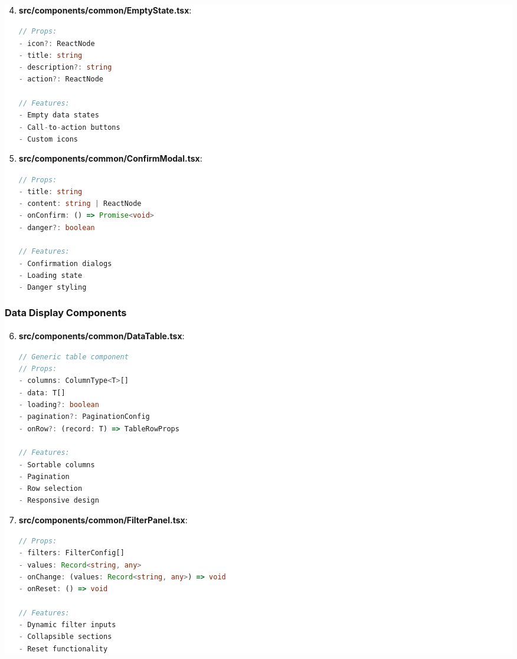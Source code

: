 4. **src/components/common/EmptyState.tsx**:
   ```typescript
   // Props:
   - icon?: ReactNode
   - title: string
   - description?: string
   - action?: ReactNode
   
   // Features:
   - Empty data states
   - Call-to-action buttons
   - Custom icons
   ```

5. **src/components/common/ConfirmModal.tsx**:
   ```typescript
   // Props:
   - title: string
   - content: string | ReactNode
   - onConfirm: () => Promise<void>
   - danger?: boolean
   
   // Features:
   - Confirmation dialogs
   - Loading state
   - Danger styling
   ```

### Data Display Components

6. **src/components/common/DataTable.tsx**:
   ```typescript
   // Generic table component
   // Props:
   - columns: ColumnType<T>[]
   - data: T[]
   - loading?: boolean
   - pagination?: PaginationConfig
   - onRow?: (record: T) => TableRowProps
   
   // Features:
   - Sortable columns
   - Pagination
   - Row selection
   - Responsive design
   ```

7. **src/components/common/FilterPanel.tsx**:
   ```typescript
   // Props:
   - filters: FilterConfig[]
   - values: Record<string, any>
   - onChange: (values: Record<string, any>) => void
   - onReset: () => void
   
   // Features:
   - Dynamic filter inputs
   - Collapsible sections
   - Reset functionality
   ```
